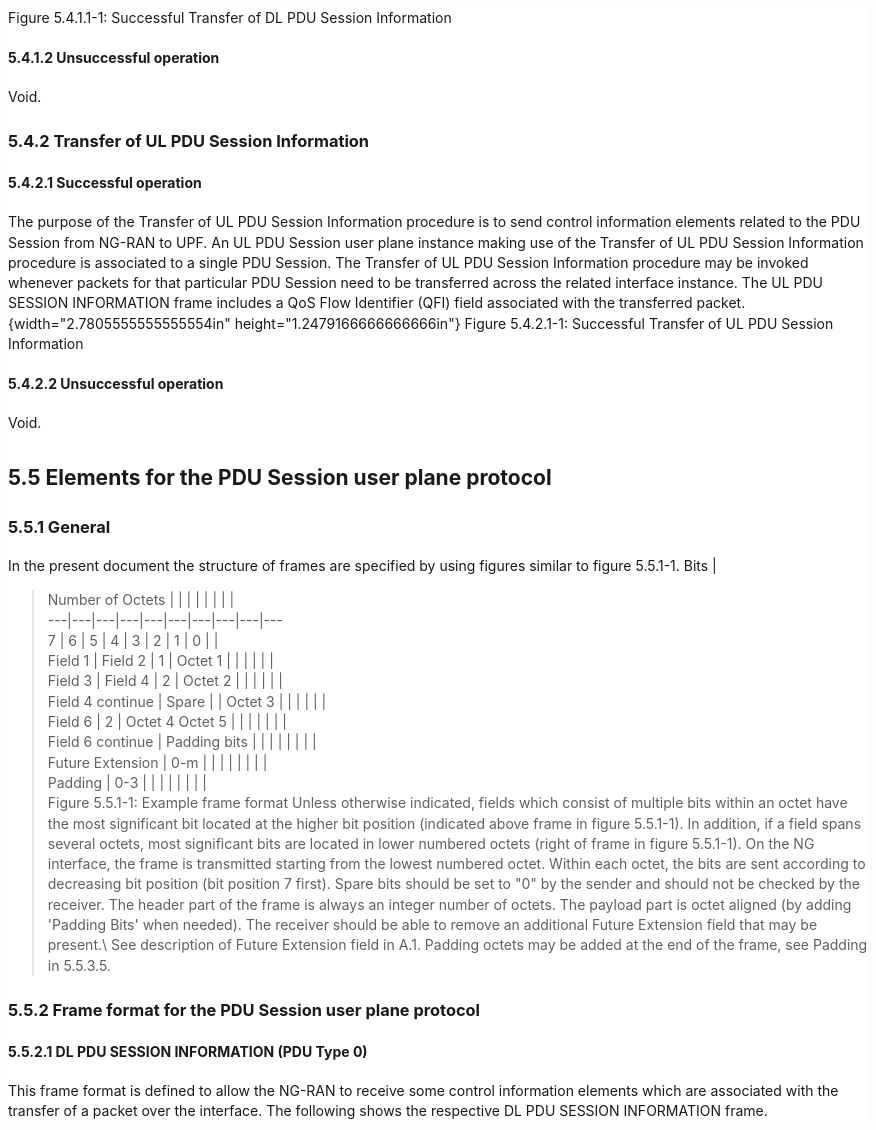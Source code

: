 Figure 5.4.1.1-1: Successful Transfer of DL PDU Session Information
#### 5.4.1.2 Unsuccessful operation
Void.
### 5.4.2 Transfer of UL PDU Session Information
#### 5.4.2.1 Successful operation
The purpose of the Transfer of UL PDU Session Information procedure is to send
control information elements related to the PDU Session from NG-RAN to UPF.
An UL PDU Session user plane instance making use of the Transfer of UL PDU
Session Information procedure is associated to a single PDU Session. The
Transfer of UL PDU Session Information procedure may be invoked whenever
packets for that particular PDU Session need to be transferred across the
related interface instance.
The UL PDU SESSION INFORMATION frame includes a QoS Flow Identifier (QFI)
field associated with the transferred packet.
{width="2.7805555555555554in" height="1.2479166666666666in"}
Figure 5.4.2.1-1: Successful Transfer of UL PDU Session Information
#### 5.4.2.2 Unsuccessful operation
Void.
## 5.5 Elements for the PDU Session user plane protocol
### 5.5.1 General
In the present document the structure of frames are specified by using figures
similar to figure 5.5.1-1.
Bits | 
> Number of Octets
|  |  |  |  |  |  |  |   
---|---|---|---|---|---|---|---|---|---  
7 | 6 | 5 | 4 | 3 | 2 | 1 | 0 |  |   
Field 1 | Field 2 | 1 | Octet 1 |  |  |  |  |  |   
Field 3 | Field 4 | 2 | Octet 2 |  |  |  |  |  |   
Field 4 continue | Spare |  | Octet 3 |  |  |  |  |  |   
Field 6 | 2 | Octet 4 Octet 5 |  |  |  |  |  |  |   
Field 6 continue | Padding bits |  |  |  |  |  |  |  |   
Future Extension | 0-m |  |  |  |  |  |  |  |   
Padding | 0-3 |  |  |  |  |  |  |  |   
Figure 5.5.1-1: Example frame format
Unless otherwise indicated, fields which consist of multiple bits within an
octet have the most significant bit located at the higher bit position
(indicated above frame in figure 5.5.1-1). In addition, if a field spans
several octets, most significant bits are located in lower numbered octets
(right of frame in figure 5.5.1-1).
On the NG interface, the frame is transmitted starting from the lowest
numbered octet. Within each octet, the bits are sent according to decreasing
bit position (bit position 7 first).
Spare bits should be set to \"0\" by the sender and should not be checked by
the receiver.
The header part of the frame is always an integer number of octets. The
payload part is octet aligned (by adding \'Padding Bits\' when needed).
The receiver should be able to remove an additional Future Extension field
that may be present.\ See description of Future Extension field in A.1.
Padding octets may be added at the end of the frame, see Padding in 5.5.3.5.
### 5.5.2 Frame format for the PDU Session user plane protocol
#### 5.5.2.1 DL PDU SESSION INFORMATION (PDU Type 0)
This frame format is defined to allow the NG-RAN to receive some control
information elements which are associated with the transfer of a packet over
the interface.
The following shows the respective DL PDU SESSION INFORMATION frame.